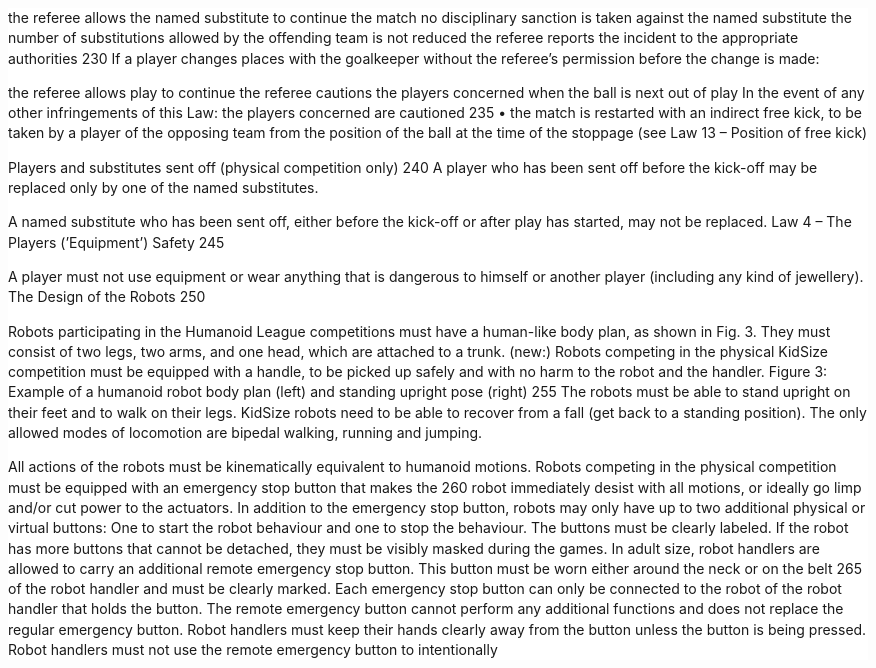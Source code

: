 the referee allows the named substitute to continue the match
no disciplinary sanction is taken against the named substitute
the number of substitutions allowed by the offending team is not reduced
the referee reports the incident to the appropriate authorities
230 If a player changes places with the goalkeeper without the referee’s permission before the change is made:

the referee allows play to continue
the referee cautions the players concerned when the ball is next out of play
In the event of any other infringements of this Law:
the players concerned are cautioned
235 • the match is restarted with an indirect free kick, to be taken by a player of the opposing team from the position
of the ball at the time of the stoppage (see Law 13 – Position of free kick)

Players and substitutes sent off (physical competition only)
240 A player who has been sent off before the kick-off may be replaced only by one of the named substitutes.

A named substitute who has been sent off, either before the kick-off or after play has started, may not be replaced.
Law 4 – The Players (’Equipment’)
Safety
245

A player must not use equipment or wear anything that is dangerous to himself or another player (including any kind
of jewellery).
The Design of the Robots
250

Robots participating in the Humanoid League competitions must have a human-like body plan, as shown in Fig. 3.
They must consist of two legs, two arms, and one head, which are attached to a trunk.
(new:) Robots competing in the physical KidSize competition must be equipped with a handle, to be picked up safely
and with no harm to the robot and the handler.
Figure 3: Example of a humanoid robot body plan (left) and standing upright pose (right)
255 The robots must be able to stand upright on their feet and to walk on their legs. KidSize robots need to be able to
recover from a fall (get back to a standing position). The only allowed modes of locomotion are bipedal walking,
running and jumping.

All actions of the robots must be kinematically equivalent to humanoid motions.
Robots competing in the physical competition must be equipped with an emergency stop button that makes the
260 robot immediately desist with all motions, or ideally go limp and/or cut power to the actuators. In addition to the
emergency stop button, robots may only have up to two additional physical or virtual buttons: One to start the
robot behaviour and one to stop the behaviour. The buttons must be clearly labeled. If the robot has more buttons
that cannot be detached, they must be visibly masked during the games. In adult size, robot handlers are allowed to
carry an additional remote emergency stop button. This button must be worn either around the neck or on the belt
265 of the robot handler and must be clearly marked. Each emergency stop button can only be connected to the robot
of the robot handler that holds the button. The remote emergency button cannot perform any additional functions
and does not replace the regular emergency button. Robot handlers must keep their hands clearly away from the
button unless the button is being pressed. Robot handlers must not use the remote emergency button to intentionally
